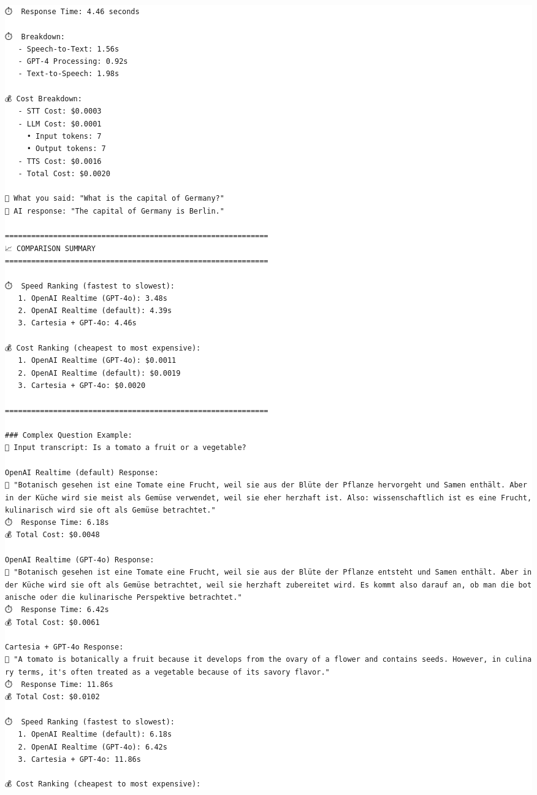 ```
⏱️  Response Time: 4.46 seconds

⏱️  Breakdown:
   - Speech-to-Text: 1.56s
   - GPT-4 Processing: 0.92s
   - Text-to-Speech: 1.98s

💰 Cost Breakdown:
   - STT Cost: $0.0003
   - LLM Cost: $0.0001
     • Input tokens: 7
     • Output tokens: 7
   - TTS Cost: $0.0016
   - Total Cost: $0.0020

🎤 What you said: "What is the capital of Germany?"
💬 AI response: "The capital of Germany is Berlin."

============================================================
📈 COMPARISON SUMMARY
============================================================

⏱️  Speed Ranking (fastest to slowest):
   1. OpenAI Realtime (GPT-4o): 3.48s
   2. OpenAI Realtime (default): 4.39s
   3. Cartesia + GPT-4o: 4.46s

💰 Cost Ranking (cheapest to most expensive):
   1. OpenAI Realtime (GPT-4o): $0.0011
   2. OpenAI Realtime (default): $0.0019
   3. Cartesia + GPT-4o: $0.0020

============================================================

### Complex Question Example:
🎤 Input transcript: Is a tomato a fruit or a vegetable?

OpenAI Realtime (default) Response:
💬 "Botanisch gesehen ist eine Tomate eine Frucht, weil sie aus der Blüte der Pflanze hervorgeht und Samen enthält. Aber in der Küche wird sie meist als Gemüse verwendet, weil sie eher herzhaft ist. Also: wissenschaftlich ist es eine Frucht, kulinarisch wird sie oft als Gemüse betrachtet."
⏱️  Response Time: 6.18s
💰 Total Cost: $0.0048

OpenAI Realtime (GPT-4o) Response:
💬 "Botanisch gesehen ist eine Tomate eine Frucht, weil sie aus der Blüte der Pflanze entsteht und Samen enthält. Aber in der Küche wird sie oft als Gemüse betrachtet, weil sie herzhaft zubereitet wird. Es kommt also darauf an, ob man die botanische oder die kulinarische Perspektive betrachtet."
⏱️  Response Time: 6.42s
💰 Total Cost: $0.0061

Cartesia + GPT-4o Response:
💬 "A tomato is botanically a fruit because it develops from the ovary of a flower and contains seeds. However, in culinary terms, it's often treated as a vegetable because of its savory flavor."
⏱️  Response Time: 11.86s
💰 Total Cost: $0.0102

⏱️  Speed Ranking (fastest to slowest):
   1. OpenAI Realtime (default): 6.18s
   2. OpenAI Realtime (GPT-4o): 6.42s
   3. Cartesia + GPT-4o: 11.86s

💰 Cost Ranking (cheapest to most expensive):
```